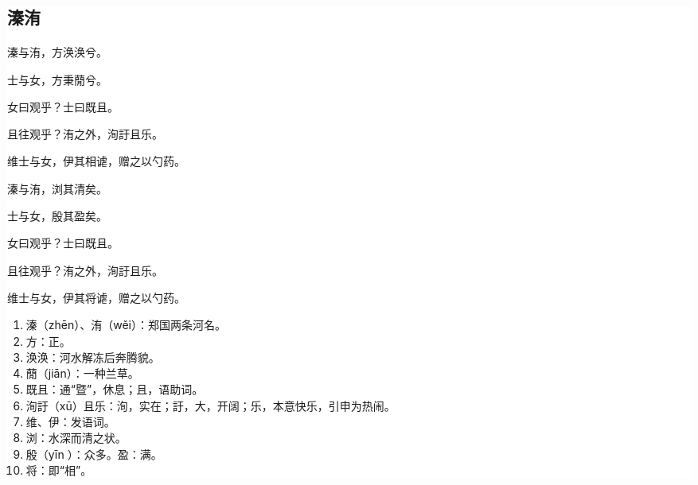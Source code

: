 ## 溱洧

溱与洧，方涣涣兮。

士与女，方秉蕑兮。

女曰观乎？士曰既且。

且往观乎？洧之外，洵訏且乐。

维士与女，伊其相谑，赠之以勺药。

溱与洧，浏其清矣。

士与女，殷其盈矣。

女曰观乎？士曰既且。

且往观乎？洧之外，洵訏且乐。

维士与女，伊其将谑，赠之以勺药。

1. 溱（zhēn）、洧（wěi）：郑国两条河名。
2. 方：正。
3. 涣涣：河水解冻后奔腾貌。
4. 蕑（jiān）：一种兰草。
5. 既且：通“暨”，休息；且，语助词。
6. 洵訏（xū）且乐：洵，实在；訏，大，开阔；乐，本意快乐，引申为热闹。
7. 维、伊：发语词。
8. 浏：水深而清之状。
9. 殷（yīn ）：众多。盈：满。
10. 将：即“相”。 
